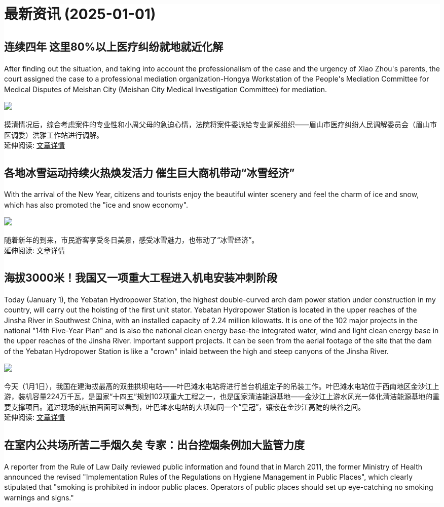 # 最新资讯 (2025-01-01) 
## 连续四年 这里80%以上医疗纠纷就地就近化解   
After finding out the situation, and taking into account the professionalism of the case and the urgency of Xiao Zhou's parents, the court assigned the case to a professional mediation organization-Hongya Workstation of the People's Mediation Committee for Medical Disputes of Meishan City (Meishan City Medical Investigation Committee) for mediation.   

<img src="https://p4.img.cctvpic.com/photoworkspace/2025/01/01/2025010110161480161.jpg" />   

摸清情况后，综合考虑案件的专业性和小周父母的急迫心情，法院将案件委派给专业调解组织——眉山市医疗纠纷人民调解委员会（眉山市医调委）洪雅工作站进行调解。   
延伸阅读: [文章详情](https://news.cctv.com/2025/01/01/ARTI5GCjyAr7vZEa26bXaD4M250101.shtml)   

<qrcode title="连续四年 这里80%以上医疗纠纷就地就近化解" image="https://p4.img.cctvpic.com/photoworkspace/2025/01/01/2025010110161480161.jpg" />   

## 各地冰雪运动持续火热焕发活力 催生巨大商机带动“冰雪经济”   
With the arrival of the New Year, citizens and tourists enjoy the beautiful winter scenery and feel the charm of ice and snow, which has also promoted the "ice and snow economy".   

<img src="https://p2.img.cctvpic.com/photoworkspace/2025/01/01/2025010110110642882.jpg" />   

随着新年的到来，市民游客享受冬日美景，感受冰雪魅力，也带动了“冰雪经济”。   
延伸阅读: [文章详情](https://news.cctv.com/2025/01/01/ARTIurgDca0P5NgY2iFJOPS2250101.shtml)   

<qrcode title="各地冰雪运动持续火热焕发活力 催生巨大商机带动“冰雪经济”" image="https://p2.img.cctvpic.com/photoworkspace/2025/01/01/2025010110110642882.jpg" />   

## 海拔3000米！我国又一项重大工程进入机电安装冲刺阶段   
Today (January 1), the Yebatan Hydropower Station, the highest double-curved arch dam power station under construction in my country, will carry out the hoisting of the first unit stator. Yebatan Hydropower Station is located in the upper reaches of the Jinsha River in Southwest China, with an installed capacity of 2.24 million kilowatts. It is one of the 102 major projects in the national "14th Five-Year Plan" and is also the national clean energy base-the integrated water, wind and light clean energy base in the upper reaches of the Jinsha River. Important support projects. It can be seen from the aerial footage of the site that the dam of the Yebatan Hydropower Station is like a "crown" inlaid between the high and steep canyons of the Jinsha River.   

<img src="https://p5.img.cctvpic.com/photoworkspace/2025/01/01/2025010110011423163.png" />   

今天（1月1日），我国在建海拔最高的双曲拱坝电站——叶巴滩水电站将进行首台机组定子的吊装工作。叶巴滩水电站位于西南地区金沙江上游，装机容量224万千瓦，是国家“十四五”规划102项重大工程之一，也是国家清洁能源基地——金沙江上游水风光一体化清洁能源基地的重要支撑项目。通过现场的航拍画面可以看到，叶巴滩水电站的大坝如同一个“皇冠”，镶嵌在金沙江高陡的峡谷之间。   
延伸阅读: [文章详情](https://news.cctv.com/2025/01/01/ARTIB3Ly36vMtUjOkH1Xd44r250101.shtml)   

<qrcode title="海拔3000米！我国又一项重大工程进入机电安装冲刺阶段" image="https://p5.img.cctvpic.com/photoworkspace/2025/01/01/2025010110011423163.png" />   

## 在室内公共场所苦二手烟久矣 专家：出台控烟条例加大监管力度   
A reporter from the Rule of Law Daily reviewed public information and found that in March 2011, the former Ministry of Health announced the revised "Implementation Rules of the Regulations on Hygiene Management in Public Places", which clearly stipulated that "smoking is prohibited in indoor public places. Operators of public places should set up eye-catching no smoking warnings and signs."   
